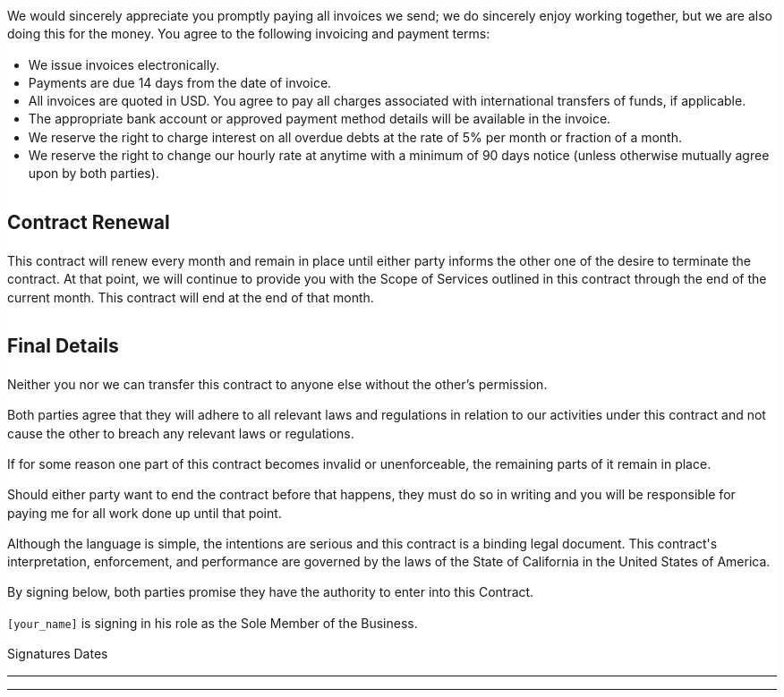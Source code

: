 We would sincerely appreciate you promptly paying all invoices we send; we do sincerely enjoy working together, but we are also doing this for the money. You agree to the following invoicing and payment terms:

- We issue invoices electronically.
- Payments are due 14 days from the date of invoice.
- All invoices are quoted in USD. You agree to pay all charges associated with international transfers of funds, if applicable.
- The appropriate bank account or approved payment method details will be available in the invoice.
- We reserve the right to charge interest on all overdue debts at the rate of 5% per month or fraction of a month.
- We reserve the right to change our hourly rate at anytime with a minimum of 90 days notice (unless otherwise mutually agree upon by both parties).

## Contract Renewal

This contract will renew every month and remain in place until either party informs the other one of the desire to terminate the contract. At that point, we will continue to provide you with the Scope of Services outlined in this contract through the end of the current month. This contract will end at the end of that month.

## Final Details

Neither you nor we can transfer this contract to anyone else without the other’s permission.

Both parties agree that they will adhere to all relevant laws and regulations in relation to our activities under this contract and not cause the other to breach any relevant laws or regulations.

If for some reason one part of this contract becomes invalid or unenforceable, the remaining parts of it remain in place.

Should either party want to end the contract before that happens, they must do so in writing and you will be responsible for paying me for all work done up until that point.

Although the language is simple, the intentions are serious and this contract is a binding legal document. This contract's interpretation, enforcement, and performance are governed by the laws of the State of California in the United States of America.

By signing below, both parties promise they have the authority to enter into this Contract.

`[your_name]` is signing in his role as the Sole Member of the Business.

Signatures Dates

---

---
